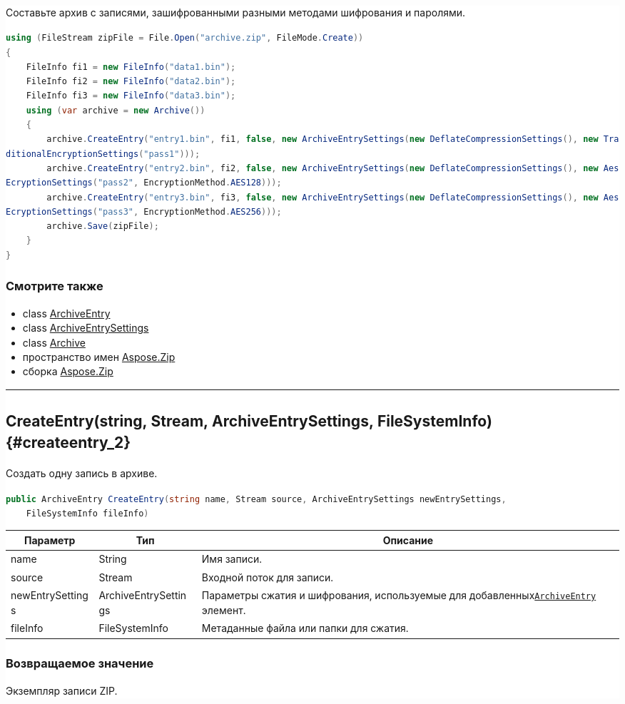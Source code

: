 Составьте архив с записями, зашифрованными разными методами шифрования и паролями.

```csharp
using (FileStream zipFile = File.Open("archive.zip", FileMode.Create))
{
    FileInfo fi1 = new FileInfo("data1.bin");
    FileInfo fi2 = new FileInfo("data2.bin");
    FileInfo fi3 = new FileInfo("data3.bin");
    using (var archive = new Archive())
    {
        archive.CreateEntry("entry1.bin", fi1, false, new ArchiveEntrySettings(new DeflateCompressionSettings(), new TraditionalEncryptionSettings("pass1")));
        archive.CreateEntry("entry2.bin", fi2, false, new ArchiveEntrySettings(new DeflateCompressionSettings(), new AesEcryptionSettings("pass2", EncryptionMethod.AES128)));
        archive.CreateEntry("entry3.bin", fi3, false, new ArchiveEntrySettings(new DeflateCompressionSettings(), new AesEcryptionSettings("pass3", EncryptionMethod.AES256)));
        archive.Save(zipFile);
    }
}
```

### Смотрите также

* class [ArchiveEntry](../../archiveentry/)
* class [ArchiveEntrySettings](../../../aspose.zip.saving/archiveentrysettings/)
* class [Archive](../)
* пространство имен [Aspose.Zip](../../archive/)
* сборка [Aspose.Zip](../../../)

---

## CreateEntry(string, Stream, ArchiveEntrySettings, FileSystemInfo) {#createentry_2}

Создать одну запись в архиве.

```csharp
public ArchiveEntry CreateEntry(string name, Stream source, ArchiveEntrySettings newEntrySettings, 
    FileSystemInfo fileInfo)
```

| Параметр | Тип | Описание |
| --- | --- | --- |
| name | String | Имя записи. |
| source | Stream | Входной поток для записи. |
| newEntrySettings | ArchiveEntrySettings | Параметры сжатия и шифрования, используемые для добавленных[`ArchiveEntry`](../../archiveentry/) элемент. |
| fileInfo | FileSystemInfo | Метаданные файла или папки для сжатия. |

### Возвращаемое значение

Экземпляр записи ZIP.
